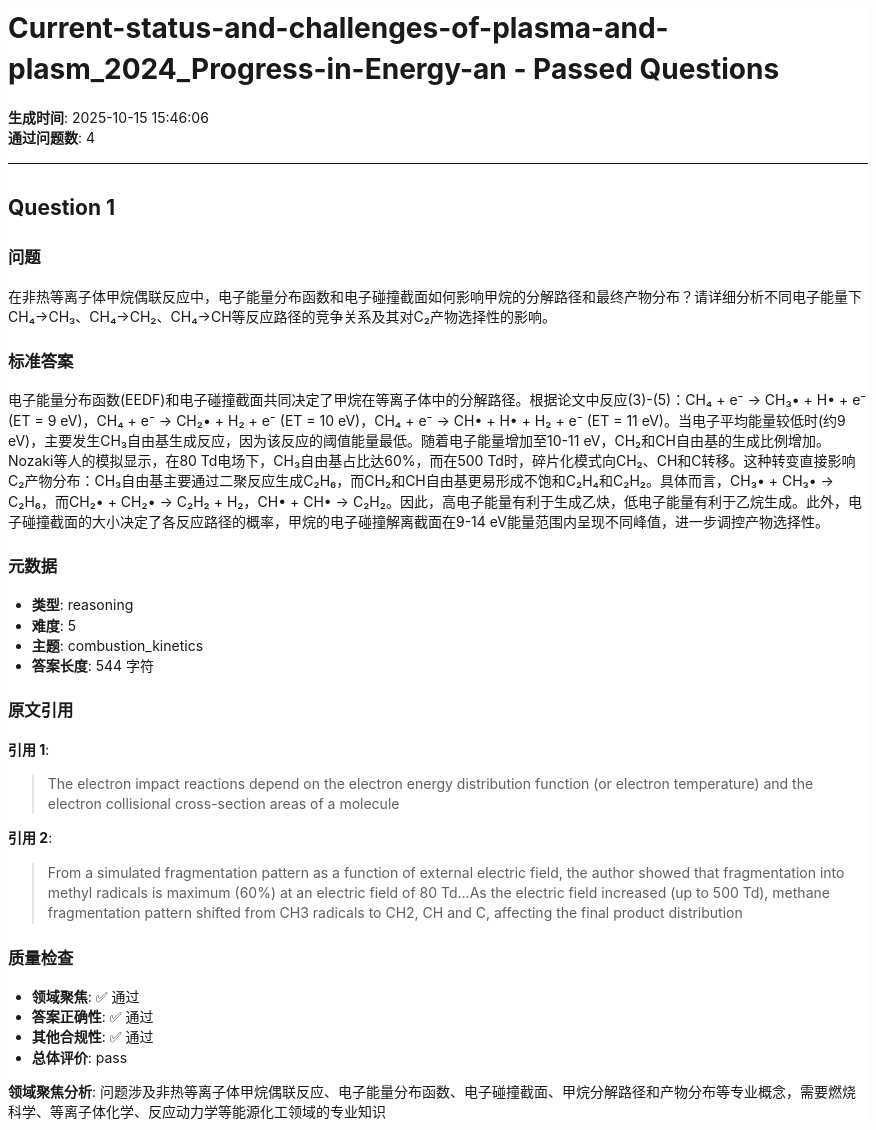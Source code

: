 # Current-status-and-challenges-of-plasma-and-plasm_2024_Progress-in-Energy-an - Passed Questions

**生成时间**: 2025-10-15 15:46:06  
**通过问题数**: 4

---

## Question 1

### 问题

在非热等离子体甲烷偶联反应中，电子能量分布函数和电子碰撞截面如何影响甲烷的分解路径和最终产物分布？请详细分析不同电子能量下CH₄→CH₃、CH₄→CH₂、CH₄→CH等反应路径的竞争关系及其对C₂产物选择性的影响。

### 标准答案

电子能量分布函数(EEDF)和电子碰撞截面共同决定了甲烷在等离子体中的分解路径。根据论文中反应(3)-(5)：CH₄ + e⁻ → CH₃• + H• + e⁻ (ET = 9 eV)，CH₄ + e⁻ → CH₂• + H₂ + e⁻ (ET = 10 eV)，CH₄ + e⁻ → CH• + H• + H₂ + e⁻ (ET = 11 eV)。当电子平均能量较低时(约9 eV)，主要发生CH₃自由基生成反应，因为该反应的阈值能量最低。随着电子能量增加至10-11 eV，CH₂和CH自由基的生成比例增加。Nozaki等人的模拟显示，在80 Td电场下，CH₃自由基占比达60%，而在500 Td时，碎片化模式向CH₂、CH和C转移。这种转变直接影响C₂产物分布：CH₃自由基主要通过二聚反应生成C₂H₆，而CH₂和CH自由基更易形成不饱和C₂H₄和C₂H₂。具体而言，CH₃• + CH₃• → C₂H₆，而CH₂• + CH₂• → C₂H₂ + H₂，CH• + CH• → C₂H₂。因此，高电子能量有利于生成乙炔，低电子能量有利于乙烷生成。此外，电子碰撞截面的大小决定了各反应路径的概率，甲烷的电子碰撞解离截面在9-14 eV能量范围内呈现不同峰值，进一步调控产物选择性。

### 元数据

- **类型**: reasoning
- **难度**: 5
- **主题**: combustion_kinetics
- **答案长度**: 544 字符

### 原文引用

**引用 1**:
> The electron impact reactions depend on the electron energy distribution function (or electron temperature) and the electron collisional cross-section areas of a molecule

**引用 2**:
> From a simulated fragmentation pattern as a function of external electric field, the author showed that fragmentation into methyl radicals is maximum (60%) at an electric field of 80 Td...As the electric field increased (up to 500 Td), methane fragmentation pattern shifted from CH3 radicals to CH2, CH and C, affecting the final product distribution

### 质量检查

- **领域聚焦**: ✅ 通过
- **答案正确性**: ✅ 通过
- **其他合规性**: ✅ 通过
- **总体评价**: pass

**领域聚焦分析**: 问题涉及非热等离子体甲烷偶联反应、电子能量分布函数、电子碰撞截面、甲烷分解路径和产物分布等专业概念，需要燃烧科学、等离子体化学、反应动力学等能源化工领域的专业知识
